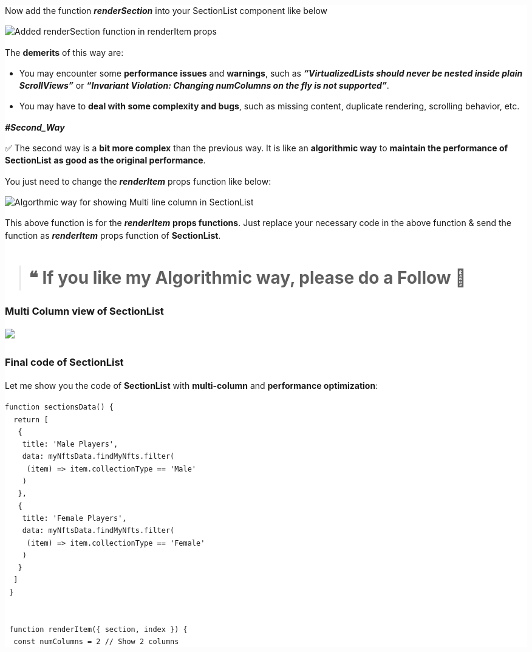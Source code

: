 Now add the function **_renderSection_** into your SectionList component like below

![Added **renderSection** function in **renderItem** props](https://cdn-images-1.medium.com/max/2184/1*B2AeyvuFMbB1HYk5Qo8y7Q.png)

The **demerits** of this way are:

- You may encounter some **performance issues** and **warnings**, such as **_“VirtualizedLists should never be nested inside plain ScrollViews”_** or **_“Invariant Violation: Changing numColumns on the fly is not supported”_**.

- You may have to **deal with some complexity and bugs**, such as missing content, duplicate rendering, scrolling behavior, etc.

**_#Second_Way_**

✅ The second way is a **bit more complex** than the previous way. It is like an **algorithmic way** to **maintain the performance of SectionList** **as good as the original performance**.

You just need to change the **_renderItem_** props function like below:

![**Algorthmic** way for showing Multi line column in SectionList](https://cdn-images-1.medium.com/max/3104/1*RSkKs7029TEaR-C-f-1-jg.png)

This above function is for the **_renderItem_** **props functions**. Just replace your necessary code in the above function & send the function as **_renderItem_** props function of **SectionList**.

> # ❝ If you like my Algorithmic way, please do a Follow 🙏

### Multi Column view of SectionList

![](https://cdn-images-1.medium.com/max/5352/1*t5QqUIGS1xl-K4W2a8OnEQ.png)

### Final code of SectionList

Let me show you the code of **SectionList** with **multi-column** and **performance optimization**:

    function sectionsData() {
      return [
       {
        title: 'Male Players',
        data: myNftsData.findMyNfts.filter(
         (item) => item.collectionType == 'Male'
        )
       },
       {
        title: 'Female Players',
        data: myNftsData.findMyNfts.filter(
         (item) => item.collectionType == 'Female'
        )
       }
      ]
     }


     function renderItem({ section, index }) {
      const numColumns = 2 // Show 2 columns
